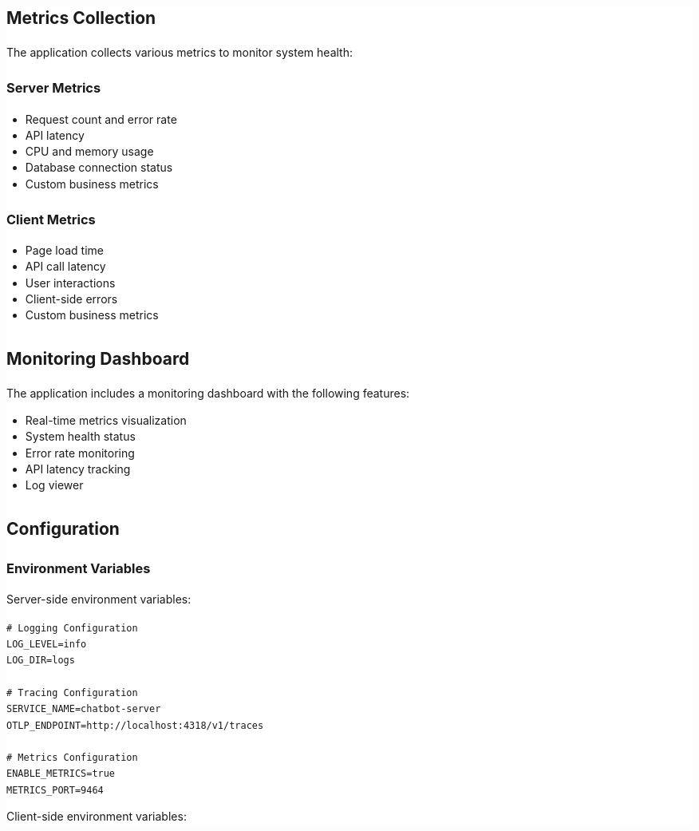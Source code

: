 ## Metrics Collection

The application collects various metrics to monitor system health:

### Server Metrics

- Request count and error rate
- API latency
- CPU and memory usage
- Database connection status
- Custom business metrics

### Client Metrics

- Page load time
- API call latency
- User interactions
- Client-side errors
- Custom business metrics

## Monitoring Dashboard

The application includes a monitoring dashboard with the following features:

- Real-time metrics visualization
- System health status
- Error rate monitoring
- API latency tracking
- Log viewer

## Configuration

### Environment Variables

Server-side environment variables:

```
# Logging Configuration
LOG_LEVEL=info
LOG_DIR=logs

# Tracing Configuration
SERVICE_NAME=chatbot-server
OTLP_ENDPOINT=http://localhost:4318/v1/traces

# Metrics Configuration
ENABLE_METRICS=true
METRICS_PORT=9464
```

Client-side environment variables:
